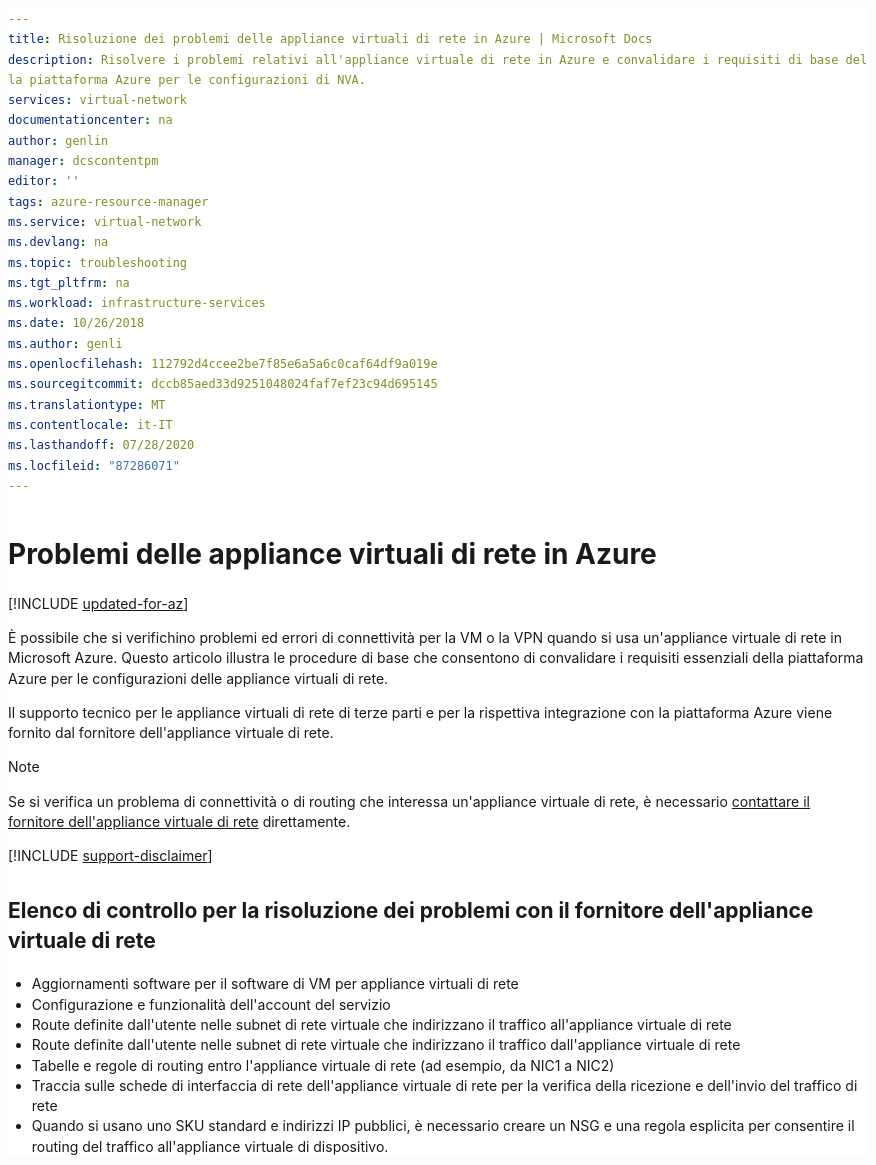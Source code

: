 ```yaml
---
title: Risoluzione dei problemi delle appliance virtuali di rete in Azure | Microsoft Docs
description: Risolvere i problemi relativi all'appliance virtuale di rete in Azure e convalidare i requisiti di base della piattaforma Azure per le configurazioni di NVA.
services: virtual-network
documentationcenter: na
author: genlin
manager: dcscontentpm
editor: ''
tags: azure-resource-manager
ms.service: virtual-network
ms.devlang: na
ms.topic: troubleshooting
ms.tgt_pltfrm: na
ms.workload: infrastructure-services
ms.date: 10/26/2018
ms.author: genli
ms.openlocfilehash: 112792d4ccee2be7f85e6a5a6c0caf64df9a019e
ms.sourcegitcommit: dccb85aed33d9251048024faf7ef23c94d695145
ms.translationtype: MT
ms.contentlocale: it-IT
ms.lasthandoff: 07/28/2020
ms.locfileid: "87286071"
---
```

# <a name="network-virtual-appliance-issues-in-azure"></a>Problemi delle appliance virtuali di rete in Azure

[!INCLUDE [updated-for-az](../../includes/updated-for-az.md)]

È possibile che si verifichino problemi ed errori di connettività per la VM o la VPN quando si usa un'appliance virtuale di rete in Microsoft Azure. Questo articolo illustra le procedure di base che consentono di convalidare i requisiti essenziali della piattaforma Azure per le configurazioni delle appliance virtuali di rete.

Il supporto tecnico per le appliance virtuali di rete di terze parti e per la rispettiva integrazione con la piattaforma Azure viene fornito dal fornitore dell'appliance virtuale di rete.

> [!NOTE]
> Se si verifica un problema di connettività o di routing che interessa un'appliance virtuale di rete, è necessario [contattare il fornitore dell'appliance virtuale di rete](https://support.microsoft.com/help/2984655/support-for-azure-market-place-for-virtual-machines) direttamente.

[!INCLUDE [support-disclaimer](../../includes/support-disclaimer.md)]

## <a name="checklist-for-troubleshooting-with-nva-vendor"></a>Elenco di controllo per la risoluzione dei problemi con il fornitore dell'appliance virtuale di rete

- Aggiornamenti software per il software di VM per appliance virtuali di rete
- Configurazione e funzionalità dell'account del servizio
- Route definite dall'utente nelle subnet di rete virtuale che indirizzano il traffico all'appliance virtuale di rete
- Route definite dall'utente nelle subnet di rete virtuale che indirizzano il traffico dall'appliance virtuale di rete
- Tabelle e regole di routing entro l'appliance virtuale di rete (ad esempio, da NIC1 a NIC2)
- Traccia sulle schede di interfaccia di rete dell'appliance virtuale di rete per la verifica della ricezione e dell'invio del traffico di rete
- Quando si usano uno SKU standard e indirizzi IP pubblici, è necessario creare un NSG e una regola esplicita per consentire il routing del traffico all'appliance virtuale di dispositivo.
